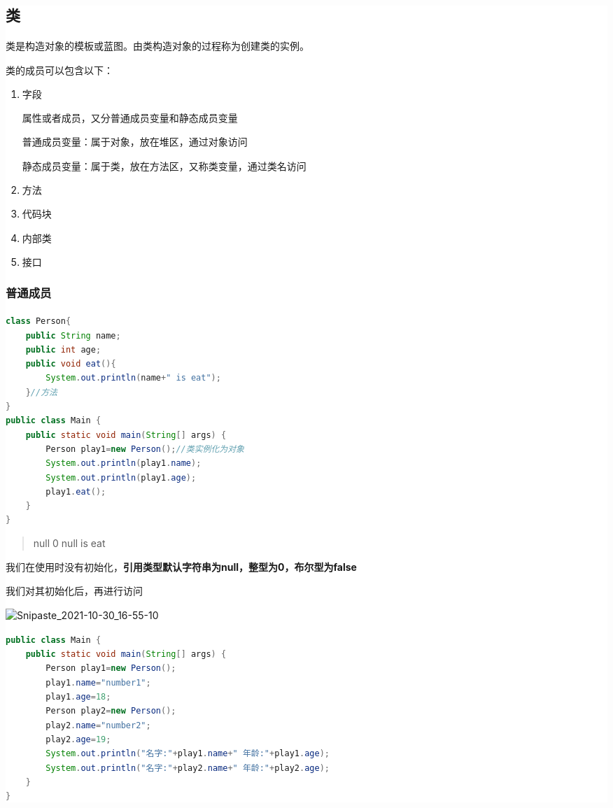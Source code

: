 ## 类

类是构造对象的模板或蓝图。由类构造对象的过程称为创建类的实例。

类的成员可以包含以下：

1. 字段

   属性或者成员，又分普通成员变量和静态成员变量

   普通成员变量：属于对象，放在堆区，通过对象访问

   静态成员变量：属于类，放在方法区，又称类变量，通过类名访问

2. 方法

3. 代码块

4. 内部类

5. 接口

### 普通成员

```java
class Person{
    public String name;
    public int age;
    public void eat(){
        System.out.println(name+" is eat");
    }//方法
}
public class Main {
    public static void main(String[] args) {
        Person play1=new Person();//类实例化为对象
        System.out.println(play1.name);
        System.out.println(play1.age);
        play1.eat();
    }
}
```

> null
> 0
> null is eat

我们在使用时没有初始化，**引用类型默认字符串为null，整型为0，布尔型为false**

我们对其初始化后，再进行访问

![Snipaste_2021-10-30_16-55-10](https://gitee.com/wang-fuming/dawning/raw/master/202110301655027.png)

```java
public class Main {
    public static void main(String[] args) {
        Person play1=new Person();
        play1.name="number1";
        play1.age=18;
        Person play2=new Person();
        play2.name="number2";
        play2.age=19;
        System.out.println("名字:"+play1.name+" 年龄:"+play1.age);
        System.out.println("名字:"+play2.name+" 年龄:"+play2.age);
    }
}
```
